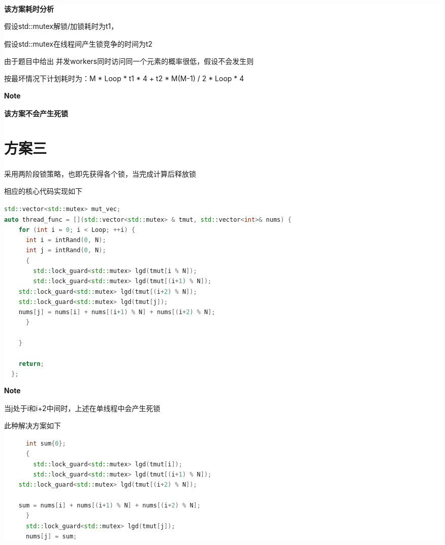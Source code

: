 **该方案耗时分析**

假设std::mutex解锁/加锁耗时为t1，

假设std::mutex在线程间产生锁竞争的时间为t2

由于题目中给出 并发workers同时访问同一个元素的概率很低，假设不会发生则

按最坏情况下计划耗时为：M * Loop * t1 * 4 + t2 * M(M-1) / 2 * Loop * 4

**Note**

**该方案不会产生死锁**

# 方案三

采用两阶段锁策略，也即先获得各个锁，当完成计算后释放锁

相应的核心代码实现如下

```c++
std::vector<std::mutex> mut_vec;
auto thread_func = [](std::vector<std::mutex> & tmut, std::vector<int>& nums) {
    for (int i = 0; i < Loop; ++i) {
      int i = intRand(0, N);
      int j = intRand(0, N);
      {
        std::lock_guard<std::mutex> lgd(tmut[i % N]);
        std::lock_guard<std::mutex> lgd(tmut[(i+1) % N]);
	std::lock_guard<std::mutex> lgd(tmut[(i+2) % N]);
	std::lock_guard<std::mutex> lgd(tmut[j]);
	nums[j] = nums[i] + nums[(i+1) % N] + nums[(i+2) % N];
      }
      
    }
    
    return;
  };
```

**Note**

当j处于i和i+2中间时，上述在单线程中会产生死锁

此种解决方案如下

```c++
      int sum{0};
      {
        std::lock_guard<std::mutex> lgd(tmut[i]);
        std::lock_guard<std::mutex> lgd(tmut[(i+1) % N]);
	std::lock_guard<std::mutex> lgd(tmut[(i+2) % N]);
	
	sum = nums[i] + nums[(i+1) % N] + nums[(i+2) % N];
      }
      std::lock_guard<std::mutex> lgd(tmut[j]);
      nums[j] = sum;
```
